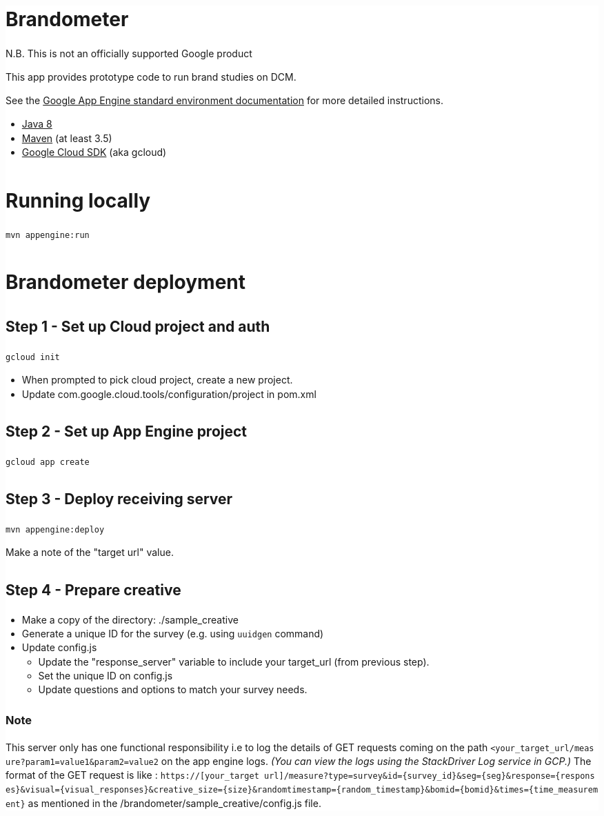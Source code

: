 Brandometer
=============

N.B. This is not an officially supported Google product

This app provides prototype code to run brand studies on DCM.

See the [Google App Engine standard environment documentation][ae-docs] for more
detailed instructions.

[ae-docs]: https://cloud.google.com/appengine/docs/java/

* [Java 8](http://www.oracle.com/technetwork/java/javase/downloads/index.html)
* [Maven](https://maven.apache.org/download.cgi) (at least 3.5)
* [Google Cloud SDK](https://cloud.google.com/sdk/) (aka gcloud)


# Running locally

    mvn appengine:run

# Brandometer deployment

## Step 1 - Set up Cloud project and auth

    gcloud init

* When prompted to pick cloud project, create a new project.
* Update com.google.cloud.tools/configuration/project in pom.xml

## Step 2 - Set up App Engine project

    gcloud app create

## Step 3 - Deploy receiving server

    mvn appengine:deploy

Make a note of the "target url" value.

## Step 4 - Prepare creative

* Make a copy of the directory: ./sample_creative
* Generate a unique ID for the survey (e.g. using ```uuidgen``` command)
* Update config.js
    * Update the "response_server" variable to include your target_url (from previous step).
    * Set the unique ID on config.js
    * Update questions and options to match your survey needs.

### Note 
This server only has one functional responsibility i.e to log the details of GET requests coming on the path `<your_target_url/measure?param1=value1&param2=value2` on the app engine logs. _(You can view the logs using the StackDriver Log service in GCP.)_ 
The format of the GET request is like : `https://[your_target url]/measure?type=survey&id={survey_id}&seg={seg}&response={responses}&visual={visual_responses}&creative_size={size}&randomtimestamp={random_timestamp}&bomid={bomid}&times={time_measurement}` as mentioned in the /brandometer/sample_creative/config.js file.
